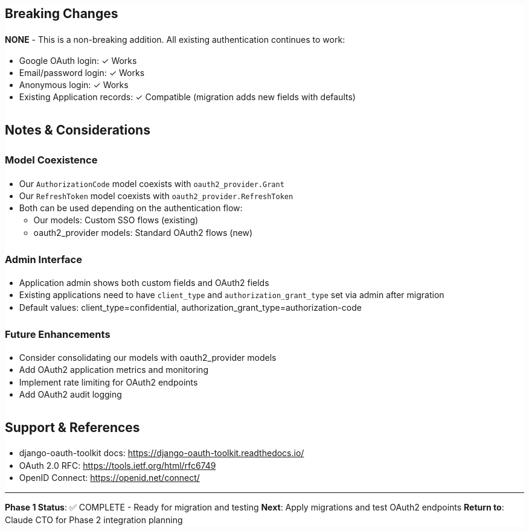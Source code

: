 ## Breaking Changes
**NONE** - This is a non-breaking addition. All existing authentication continues to work:
- Google OAuth login: ✓ Works
- Email/password login: ✓ Works
- Anonymous login: ✓ Works
- Existing Application records: ✓ Compatible (migration adds new fields with defaults)

## Notes & Considerations

### Model Coexistence
- Our `AuthorizationCode` model coexists with `oauth2_provider.Grant`
- Our `RefreshToken` model coexists with `oauth2_provider.RefreshToken`
- Both can be used depending on the authentication flow:
  - Our models: Custom SSO flows (existing)
  - oauth2_provider models: Standard OAuth2 flows (new)

### Admin Interface
- Application admin shows both custom fields and OAuth2 fields
- Existing applications need to have `client_type` and `authorization_grant_type` set via admin after migration
- Default values: client_type=confidential, authorization_grant_type=authorization-code

### Future Enhancements
- Consider consolidating our models with oauth2_provider models
- Add OAuth2 application metrics and monitoring
- Implement rate limiting for OAuth2 endpoints
- Add OAuth2 audit logging

## Support & References
- django-oauth-toolkit docs: https://django-oauth-toolkit.readthedocs.io/
- OAuth 2.0 RFC: https://tools.ietf.org/html/rfc6749
- OpenID Connect: https://openid.net/connect/

---

**Phase 1 Status**: ✅ COMPLETE - Ready for migration and testing
**Next**: Apply migrations and test OAuth2 endpoints
**Return to**: Claude CTO for Phase 2 integration planning
